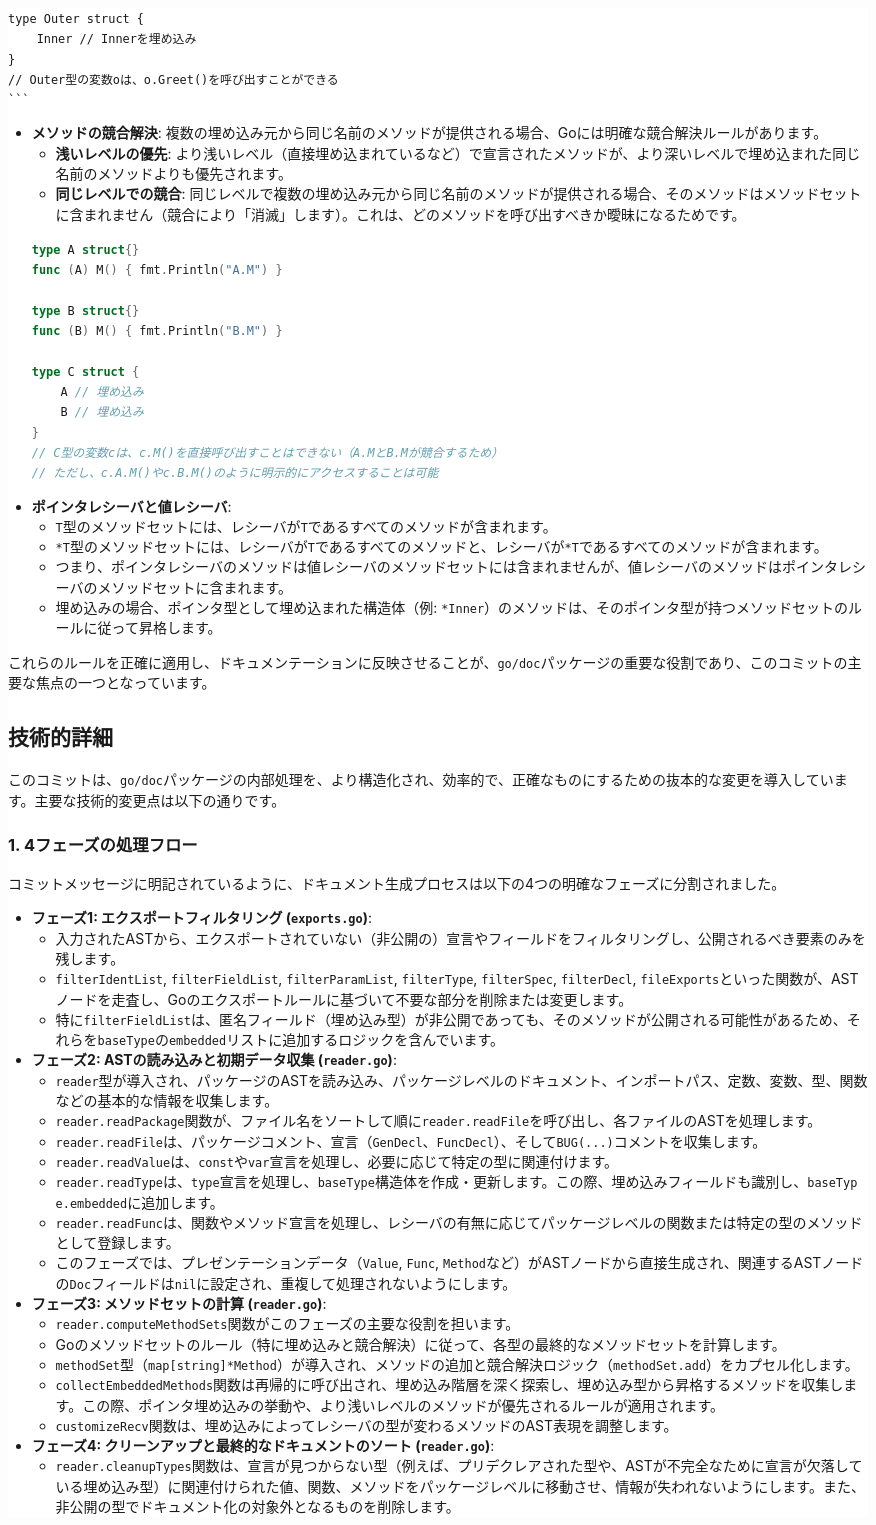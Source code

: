     type Outer struct {
        Inner // Innerを埋め込み
    }
    // Outer型の変数oは、o.Greet()を呼び出すことができる
    ```
*   **メソッドの競合解決**: 複数の埋め込み元から同じ名前のメソッドが提供される場合、Goには明確な競合解決ルールがあります。
    *   **浅いレベルの優先**: より浅いレベル（直接埋め込まれているなど）で宣言されたメソッドが、より深いレベルで埋め込まれた同じ名前のメソッドよりも優先されます。
    *   **同じレベルでの競合**: 同じレベルで複数の埋め込み元から同じ名前のメソッドが提供される場合、そのメソッドはメソッドセットに含まれません（競合により「消滅」します）。これは、どのメソッドを呼び出すべきか曖昧になるためです。
    ```go
    type A struct{}
    func (A) M() { fmt.Println("A.M") }

    type B struct{}
    func (B) M() { fmt.Println("B.M") }

    type C struct {
        A // 埋め込み
        B // 埋め込み
    }
    // C型の変数cは、c.M()を直接呼び出すことはできない（A.MとB.Mが競合するため）
    // ただし、c.A.M()やc.B.M()のように明示的にアクセスすることは可能
    ```
*   **ポインタレシーバと値レシーバ**:
    *   `T`型のメソッドセットには、レシーバが`T`であるすべてのメソッドが含まれます。
    *   `*T`型のメソッドセットには、レシーバが`T`であるすべてのメソッドと、レシーバが`*T`であるすべてのメソッドが含まれます。
    *   つまり、ポインタレシーバのメソッドは値レシーバのメソッドセットには含まれませんが、値レシーバのメソッドはポインタレシーバのメソッドセットに含まれます。
    *   埋め込みの場合、ポインタ型として埋め込まれた構造体（例: `*Inner`）のメソッドは、そのポインタ型が持つメソッドセットのルールに従って昇格します。

これらのルールを正確に適用し、ドキュメンテーションに反映させることが、`go/doc`パッケージの重要な役割であり、このコミットの主要な焦点の一つとなっています。

## 技術的詳細

このコミットは、`go/doc`パッケージの内部処理を、より構造化され、効率的で、正確なものにするための抜本的な変更を導入しています。主要な技術的変更点は以下の通りです。

### 1. 4フェーズの処理フロー

コミットメッセージに明記されているように、ドキュメント生成プロセスは以下の4つの明確なフェーズに分割されました。

*   **フェーズ1: エクスポートフィルタリング (`exports.go`)**:
    *   入力されたASTから、エクスポートされていない（非公開の）宣言やフィールドをフィルタリングし、公開されるべき要素のみを残します。
    *   `filterIdentList`, `filterFieldList`, `filterParamList`, `filterType`, `filterSpec`, `filterDecl`, `fileExports`といった関数が、ASTノードを走査し、Goのエクスポートルールに基づいて不要な部分を削除または変更します。
    *   特に`filterFieldList`は、匿名フィールド（埋め込み型）が非公開であっても、そのメソッドが公開される可能性があるため、それらを`baseType`の`embedded`リストに追加するロジックを含んでいます。
*   **フェーズ2: ASTの読み込みと初期データ収集 (`reader.go`)**:
    *   `reader`型が導入され、パッケージのASTを読み込み、パッケージレベルのドキュメント、インポートパス、定数、変数、型、関数などの基本的な情報を収集します。
    *   `reader.readPackage`関数が、ファイル名をソートして順に`reader.readFile`を呼び出し、各ファイルのASTを処理します。
    *   `reader.readFile`は、パッケージコメント、宣言（`GenDecl`、`FuncDecl`）、そして`BUG(...)`コメントを収集します。
    *   `reader.readValue`は、`const`や`var`宣言を処理し、必要に応じて特定の型に関連付けます。
    *   `reader.readType`は、`type`宣言を処理し、`baseType`構造体を作成・更新します。この際、埋め込みフィールドも識別し、`baseType.embedded`に追加します。
    *   `reader.readFunc`は、関数やメソッド宣言を処理し、レシーバの有無に応じてパッケージレベルの関数または特定の型のメソッドとして登録します。
    *   このフェーズでは、プレゼンテーションデータ（`Value`, `Func`, `Method`など）がASTノードから直接生成され、関連するASTノードの`Doc`フィールドは`nil`に設定され、重複して処理されないようにします。
*   **フェーズ3: メソッドセットの計算 (`reader.go`)**:
    *   `reader.computeMethodSets`関数がこのフェーズの主要な役割を担います。
    *   Goのメソッドセットのルール（特に埋め込みと競合解決）に従って、各型の最終的なメソッドセットを計算します。
    *   `methodSet`型（`map[string]*Method`）が導入され、メソッドの追加と競合解決ロジック（`methodSet.add`）をカプセル化します。
    *   `collectEmbeddedMethods`関数は再帰的に呼び出され、埋め込み階層を深く探索し、埋め込み型から昇格するメソッドを収集します。この際、ポインタ埋め込みの挙動や、より浅いレベルのメソッドが優先されるルールが適用されます。
    *   `customizeRecv`関数は、埋め込みによってレシーバの型が変わるメソッドのAST表現を調整します。
*   **フェーズ4: クリーンアップと最終的なドキュメントのソート (`reader.go`)**:
    *   `reader.cleanupTypes`関数は、宣言が見つからない型（例えば、プリデクレアされた型や、ASTが不完全なために宣言が欠落している埋め込み型）に関連付けられた値、関数、メソッドをパッケージレベルに移動させ、情報が失われないようにします。また、非公開の型でドキュメント化の対象外となるものを削除します。